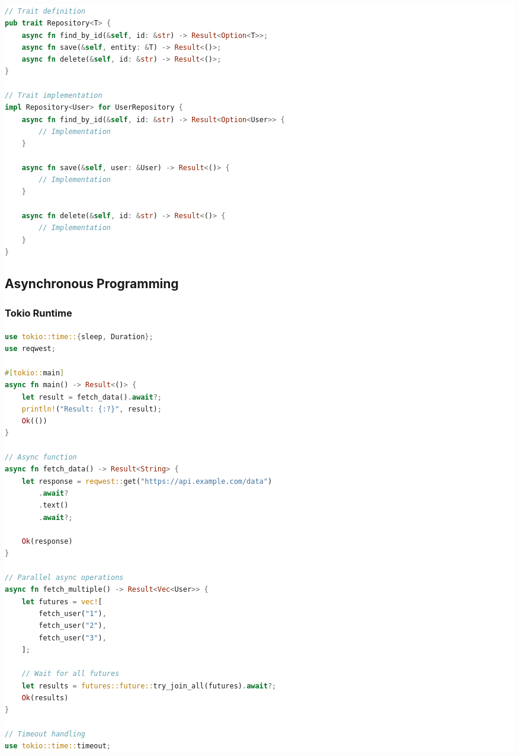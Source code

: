 ```rust
// Trait definition
pub trait Repository<T> {
    async fn find_by_id(&self, id: &str) -> Result<Option<T>>;
    async fn save(&self, entity: &T) -> Result<()>;
    async fn delete(&self, id: &str) -> Result<()>;
}

// Trait implementation
impl Repository<User> for UserRepository {
    async fn find_by_id(&self, id: &str) -> Result<Option<User>> {
        // Implementation
    }

    async fn save(&self, user: &User) -> Result<()> {
        // Implementation
    }

    async fn delete(&self, id: &str) -> Result<()> {
        // Implementation
    }
}
```

## Asynchronous Programming

### Tokio Runtime
```rust
use tokio::time::{sleep, Duration};
use reqwest;

#[tokio::main]
async fn main() -> Result<()> {
    let result = fetch_data().await?;
    println!("Result: {:?}", result);
    Ok(())
}

// Async function
async fn fetch_data() -> Result<String> {
    let response = reqwest::get("https://api.example.com/data")
        .await?
        .text()
        .await?;

    Ok(response)
}

// Parallel async operations
async fn fetch_multiple() -> Result<Vec<User>> {
    let futures = vec![
        fetch_user("1"),
        fetch_user("2"),
        fetch_user("3"),
    ];

    // Wait for all futures
    let results = futures::future::try_join_all(futures).await?;
    Ok(results)
}

// Timeout handling
use tokio::time::timeout;
```